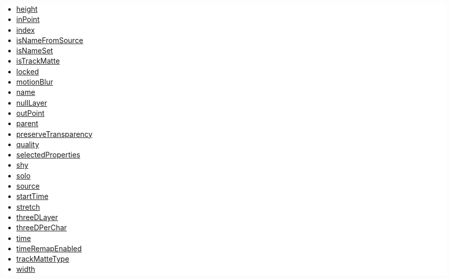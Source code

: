 * [height](https://github.com/AffectScript/affectscript-docs/tree/306de14a6253b187416c39813dcd85cd8989dc14/javascript-api/api/layer/shapelayer-class.md#height)
* [inPoint](https://github.com/AffectScript/affectscript-docs/tree/306de14a6253b187416c39813dcd85cd8989dc14/javascript-api/api/layer/shapelayer-class.md#inpoint)
* [index](https://github.com/AffectScript/affectscript-docs/tree/306de14a6253b187416c39813dcd85cd8989dc14/javascript-api/api/layer/shapelayer-class.md#index)
* [isNameFromSource](https://github.com/AffectScript/affectscript-docs/tree/306de14a6253b187416c39813dcd85cd8989dc14/javascript-api/api/layer/shapelayer-class.md#isnamefromsource)
* [isNameSet](https://github.com/AffectScript/affectscript-docs/tree/306de14a6253b187416c39813dcd85cd8989dc14/javascript-api/api/layer/shapelayer-class.md#isnameset)
* [isTrackMatte](https://github.com/AffectScript/affectscript-docs/tree/306de14a6253b187416c39813dcd85cd8989dc14/javascript-api/api/layer/shapelayer-class.md#istrackmatte)
* [locked](https://github.com/AffectScript/affectscript-docs/tree/306de14a6253b187416c39813dcd85cd8989dc14/javascript-api/api/layer/shapelayer-class.md#locked)
* [motionBlur](https://github.com/AffectScript/affectscript-docs/tree/306de14a6253b187416c39813dcd85cd8989dc14/javascript-api/api/layer/shapelayer-class.md#motionblur)
* [name](https://github.com/AffectScript/affectscript-docs/tree/306de14a6253b187416c39813dcd85cd8989dc14/javascript-api/api/layer/shapelayer-class.md#name)
* [nullLayer](https://github.com/AffectScript/affectscript-docs/tree/306de14a6253b187416c39813dcd85cd8989dc14/javascript-api/api/layer/shapelayer-class.md#nulllayer)
* [outPoint](https://github.com/AffectScript/affectscript-docs/tree/306de14a6253b187416c39813dcd85cd8989dc14/javascript-api/api/layer/shapelayer-class.md#outpoint)
* [parent](https://github.com/AffectScript/affectscript-docs/tree/306de14a6253b187416c39813dcd85cd8989dc14/javascript-api/api/layer/shapelayer-class.md#parent)
* [preserveTransparency](https://github.com/AffectScript/affectscript-docs/tree/306de14a6253b187416c39813dcd85cd8989dc14/javascript-api/api/layer/shapelayer-class.md#preservetransparency)
* [quality](https://github.com/AffectScript/affectscript-docs/tree/306de14a6253b187416c39813dcd85cd8989dc14/javascript-api/api/layer/shapelayer-class.md#quality)
* [selectedProperties](https://github.com/AffectScript/affectscript-docs/tree/306de14a6253b187416c39813dcd85cd8989dc14/javascript-api/api/layer/shapelayer-class.md#selectedproperties)
* [shy](https://github.com/AffectScript/affectscript-docs/tree/306de14a6253b187416c39813dcd85cd8989dc14/javascript-api/api/layer/shapelayer-class.md#shy)
* [solo](https://github.com/AffectScript/affectscript-docs/tree/306de14a6253b187416c39813dcd85cd8989dc14/javascript-api/api/layer/shapelayer-class.md#solo)
* [source](https://github.com/AffectScript/affectscript-docs/tree/306de14a6253b187416c39813dcd85cd8989dc14/javascript-api/api/layer/shapelayer-class.md#source)
* [startTime](https://github.com/AffectScript/affectscript-docs/tree/306de14a6253b187416c39813dcd85cd8989dc14/javascript-api/api/layer/shapelayer-class.md#starttime)
* [stretch](https://github.com/AffectScript/affectscript-docs/tree/306de14a6253b187416c39813dcd85cd8989dc14/javascript-api/api/layer/shapelayer-class.md#stretch)
* [threeDLayer](https://github.com/AffectScript/affectscript-docs/tree/306de14a6253b187416c39813dcd85cd8989dc14/javascript-api/api/layer/shapelayer-class.md#threedlayer)
* [threeDPerChar](https://github.com/AffectScript/affectscript-docs/tree/306de14a6253b187416c39813dcd85cd8989dc14/javascript-api/api/layer/shapelayer-class.md#threedperchar)
* [time](https://github.com/AffectScript/affectscript-docs/tree/306de14a6253b187416c39813dcd85cd8989dc14/javascript-api/api/layer/shapelayer-class.md#time)
* [timeRemapEnabled](https://github.com/AffectScript/affectscript-docs/tree/306de14a6253b187416c39813dcd85cd8989dc14/javascript-api/api/layer/shapelayer-class.md#timeremapenabled)
* [trackMatteType](https://github.com/AffectScript/affectscript-docs/tree/306de14a6253b187416c39813dcd85cd8989dc14/javascript-api/api/layer/shapelayer-class.md#trackmattetype)
* [width](https://github.com/AffectScript/affectscript-docs/tree/306de14a6253b187416c39813dcd85cd8989dc14/javascript-api/api/layer/shapelayer-class.md#width)

